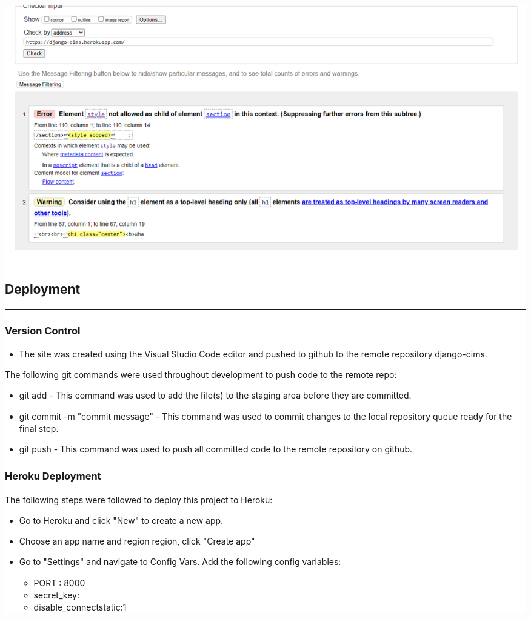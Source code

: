 ![The HTML validation error](cim_users/static/cim_users/unfixedhtmlerror.PNG)

-------
## Deployment
-------
### Version Control

* The site was created using the Visual Studio Code editor and pushed to github to the remote repository django-cims.

The following git commands were used throughout development to push code to the remote repo:

* git add <file> - This command was used to add the file(s) to the staging area before they are committed.

* git commit -m "commit message" - This command was used to commit changes to the local repository queue ready for the final step.

* git push - This command was used to push all committed code to the remote repository on github.

### Heroku Deployment

The following steps were followed to deploy this project to Heroku:

* Go to Heroku and click "New" to create a new app.

* Choose an app name and region region, click "Create app"

* Go to "Settings" and navigate to Config Vars. Add the following config variables:
   * PORT : 8000
   * secret_key:
   * disable_connectstatic:1
